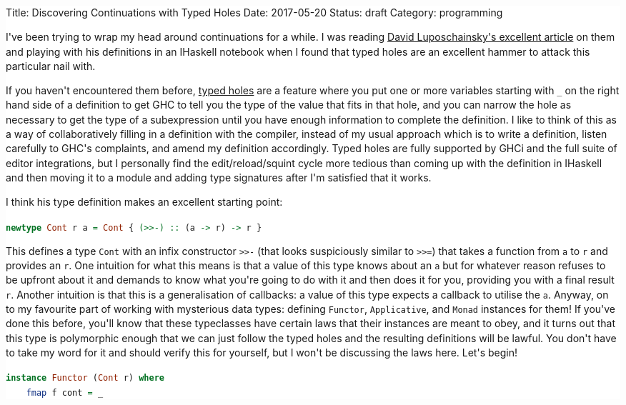 Title: Discovering Continuations with Typed Holes
Date: 2017-05-20
Status: draft
Category: programming

I've been trying to wrap my head around continuations for a while. I was reading [David Luposchainsky's excellent article](https://github.com/quchen/articles/blob/master/cont_monad.md) on them and playing with his definitions in an IHaskell notebook when I found that typed holes are an excellent hammer to attack this particular nail with.

If you haven't encountered them before, [typed holes](https://wiki.haskell.org/GHC/Typed_holes) are a feature where you put one or more variables starting with `_` on the right hand side of a definition to get GHC to tell you the type of the value that fits in that hole, and you can narrow the hole as necessary to get the type of a subexpression until you have enough information to complete the definition. I like to think of this as a way of collaboratively filling in a definition with the compiler, instead of my usual approach which is to write a definition, listen carefully to GHC's complaints, and amend my definition accordingly. Typed holes are fully supported by GHCi and the full suite of editor integrations, but I personally find the edit/reload/squint cycle more tedious than coming up with the definition in IHaskell and then moving it to a module and adding type signatures after I'm satisfied that it works.

I think his type definition makes an excellent starting point:


```haskell
newtype Cont r a = Cont { (>>-) :: (a -> r) -> r }
```

This defines a type `Cont` with an infix constructor `>>-` (that looks suspiciously similar to `>>=`) that takes a function from `a` to `r` and provides an `r`. One intuition for what this means is that a value of this type knows about an `a` but for whatever reason refuses to be upfront about it and demands to know what you're going to do with it and then does it for you, providing you with a final result `r`. Another intuition is that this is a generalisation of callbacks: a value of this type expects a callback to utilise the `a`. Anyway, on to my favourite part of working with mysterious data types: defining `Functor`, `Applicative`, and `Monad` instances for them! If you've done this before, you'll know that these typeclasses have certain laws that their instances are meant to obey, and it turns out that this type is polymorphic enough that we can just follow the typed holes and the resulting definitions will be lawful. You don't have to take my word for it and should verify this for yourself, but I won't be discussing the laws here. Let's begin!


```haskell
instance Functor (Cont r) where
    fmap f cont = _
```


<style>/* Styles used for the Hoogle display in the pager */
.hoogle-doc {
display: block;
padding-bottom: 1.3em;
padding-left: 0.4em;
}
.hoogle-code {
display: block;
font-family: monospace;
white-space: pre;
}
.hoogle-text {
display: block;
}
.hoogle-name {
color: green;
font-weight: bold;
}
.hoogle-head {
font-weight: bold;
}
.hoogle-sub {
